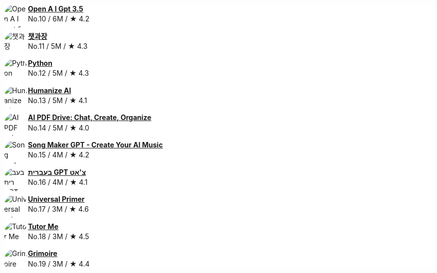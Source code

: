 
[<img align="left" height="48px" width="48px" style="border-radius:50%" alt="Open A I Gpt 3.5" src="https://api-1.gptshunter.com/api/v1/image/proxy?url=https%3A%2F%2Fchatgpt.com%2Fbackend-api%2Fcontent%3Fid%3Dfile-chmAi0UaAeBxa2HXFwBSzyEP%26gizmo_id%3Dg-F00faAwkE%26ts%3D486041%26p%3Dgpp%26sig%3D6a850ea8b5e4e5c37e9111d632d9d34fcb53cf0e0d63f9cf9ab418b882bc1162%26v%3D0"/>](https://chat.openai.com/g/g-F00faAwkE?ref=gptshunter)

[**Open A I Gpt 3.5**](https://chat.openai.com/g/g-F00faAwkE?ref=gptshunter) \
No.10 / 6M / ★ 4.2
    

[<img align="left" height="48px" width="48px" style="border-radius:50%" alt="챗과장" src="https://api-1.gptshunter.com/api/v1/image/proxy?url=https%3A%2F%2Fchatgpt.com%2Fbackend-api%2Fcontent%3Fid%3Dfile-RcqpyLkxsj2ZAXLoiuu1hG%26gizmo_id%3Dg-dCxYyexpK%26ts%3D485715%26p%3Dgpp%26sig%3Db8050f533394a650261de0b7a680108b339ca6eeed072e34b5ce14bb58f89815%26v%3D0"/>](https://chat.openai.com/g/g-dCxYyexpK?ref=gptshunter)

[**챗과장**](https://chat.openai.com/g/g-dCxYyexpK?ref=gptshunter) \
No.11 / 5M / ★ 4.3
    

[<img align="left" height="48px" width="48px" style="border-radius:50%" alt="Python" src="https://api-1.gptshunter.com/api/v1/image/proxy?url=https%3A%2F%2Fchatgpt.com%2Fbackend-api%2Fcontent%3Fid%3Dfile-ld53W1TkNJMYK6RyyFboObSW%26gizmo_id%3Dg-cKXjWStaE%26ts%3D486057%26p%3Dgpp%26sig%3Db635857025447badad0e2a28146e0bd8a1702b568ba0eb4ed66b4f2e19ff37fc%26v%3D0"/>](https://chat.openai.com/g/g-cKXjWStaE?ref=gptshunter)

[**Python**](https://chat.openai.com/g/g-cKXjWStaE?ref=gptshunter) \
No.12 / 5M / ★ 4.3
    

[<img align="left" height="48px" width="48px" style="border-radius:50%" alt="Humanize AI" src="https://api-1.gptshunter.com/api/v1/image/proxy?url=https%3A%2F%2Fchatgpt.com%2Fbackend-api%2Fcontent%3Fid%3Dfile-G2dq0SJV4pOuJSWG4bM9v2XJ%26gizmo_id%3Dg-a6Fpz8NRb%26ts%3D486041%26p%3Dgpp%26sig%3D1a9d92fbde48c12f342fc79a8a938806b5d31f2ffaf2584d610ce0019a13e14b%26v%3D0"/>](https://chat.openai.com/g/g-a6Fpz8NRb?ref=gptshunter)

[**Humanize AI**](https://chat.openai.com/g/g-a6Fpz8NRb?ref=gptshunter) \
No.13 / 5M / ★ 4.1
    

[<img align="left" height="48px" width="48px" style="border-radius:50%" alt="AI PDF Drive: Chat, Create, Organize" src="https://api-1.gptshunter.com/api/v1/image/proxy?url=https%3A%2F%2Fchatgpt.com%2Fbackend-api%2Fcontent%3Fid%3Dfile-aZFW7yy5PyKXFLXjsKqpylF4%26gizmo_id%3Dg-V2KIUZSj0%26ts%3D486041%26p%3Dgpp%26sig%3Da43440f5d4a55f7f83a0a17a7bd2ec953142839610fb0d1f501174e74fce949b%26v%3D0"/>](https://chat.openai.com/g/g-V2KIUZSj0?ref=gptshunter)

[**AI PDF Drive: Chat, Create, Organize**](https://chat.openai.com/g/g-V2KIUZSj0?ref=gptshunter) \
No.14 / 5M / ★ 4.0
    

[<img align="left" height="48px" width="48px" style="border-radius:50%" alt="Song Maker GPT - Create Your AI Music" src="https://api-1.gptshunter.com/api/v1/image/proxy?url=https%3A%2F%2Fchatgpt.com%2Fbackend-api%2Fcontent%3Fid%3Dfile-GEVF8eBDiwsPbkkHYYi2Lw%26gizmo_id%3Dg-OfGbW4KuZ%26ts%3D486041%26p%3Dgpp%26sig%3D869040b2787f51ed4b1ac9025ed72474e8ac1ad6e540450756864f9f295909b5%26v%3D0"/>](https://chat.openai.com/g/g-OfGbW4KuZ?ref=gptshunter)

[**Song Maker GPT - Create Your AI Music**](https://chat.openai.com/g/g-OfGbW4KuZ?ref=gptshunter) \
No.15 / 4M / ★ 4.2
    

[<img align="left" height="48px" width="48px" style="border-radius:50%" alt="בעברית GPT צ'אט" src="https://api-1.gptshunter.com/api/v1/image/proxy?url=https%3A%2F%2Fchatgpt.com%2Fbackend-api%2Fcontent%3Fid%3Dfile-kjIABxRvQ57FTHm5GTWte5PL%26gizmo_id%3Dg-k2kWL8Qfk%26ts%3D486009%26p%3Dgpp%26sig%3D564ceacce1a558b4203d68a5583c38554e77eeed495bbb8f49ea1227d2e51809%26v%3D0"/>](https://chat.openai.com/g/g-k2kWL8Qfk?ref=gptshunter)

[**בעברית GPT צ'אט**](https://chat.openai.com/g/g-k2kWL8Qfk?ref=gptshunter) \
No.16 / 4M / ★ 4.1
    

[<img align="left" height="48px" width="48px" style="border-radius:50%" alt="Universal Primer" src="https://api-1.gptshunter.com/api/v1/image/proxy?url=https%3A%2F%2Fchatgpt.com%2Fbackend-api%2Fcontent%3Fid%3Dfile-thqJUpDWcYAMxgKhiwNYZFj0%26gizmo_id%3Dg-GbLbctpPz%26ts%3D486033%26p%3Dgpp%26sig%3Dafda48c13d616a5e5d5d399fe1c107294ab3ac4aea1d6dc42a35d9f03c0ac772%26v%3D0"/>](https://chat.openai.com/g/g-GbLbctpPz?ref=gptshunter)

[**Universal Primer**](https://chat.openai.com/g/g-GbLbctpPz?ref=gptshunter) \
No.17 / 3M / ★ 4.6
    

[<img align="left" height="48px" width="48px" style="border-radius:50%" alt="Tutor Me" src="https://api-1.gptshunter.com/api/v1/image/proxy?url=https%3A%2F%2Fchatgpt.com%2Fbackend-api%2Fcontent%3Fid%3Dfile-kM163oDkrVnm7jsidA5WweOP%26gizmo_id%3Dg-hRCqiqVlM%26ts%3D486033%26p%3Dgpp%26sig%3D02f8b79e6d2095c22aa4b1c7f073bdbfc7ca010c79a507cf5216c99f7f97b9d1%26v%3D0"/>](https://chat.openai.com/g/g-hRCqiqVlM?ref=gptshunter)

[**Tutor Me**](https://chat.openai.com/g/g-hRCqiqVlM?ref=gptshunter) \
No.18 / 3M / ★ 4.5
    

[<img align="left" height="48px" width="48px" style="border-radius:50%" alt="Grimoire" src="https://api-1.gptshunter.com/api/v1/image/proxy?url=https%3A%2F%2Fchatgpt.com%2Fbackend-api%2Fcontent%3Fid%3Dfile-0iw1nJRFDLfuXLJy3SHURMiE%26gizmo_id%3Dg-n7Rs0IK86%26ts%3D486057%26p%3Dgpp%26sig%3Dd8d946ff5ccdd5f8d296848f977adb8a0e359509bb2c4f8a46ad224036692600%26v%3D0"/>](https://chat.openai.com/g/g-n7Rs0IK86?ref=gptshunter)

[**Grimoire**](https://chat.openai.com/g/g-n7Rs0IK86?ref=gptshunter) \
No.19 / 3M / ★ 4.4
    
